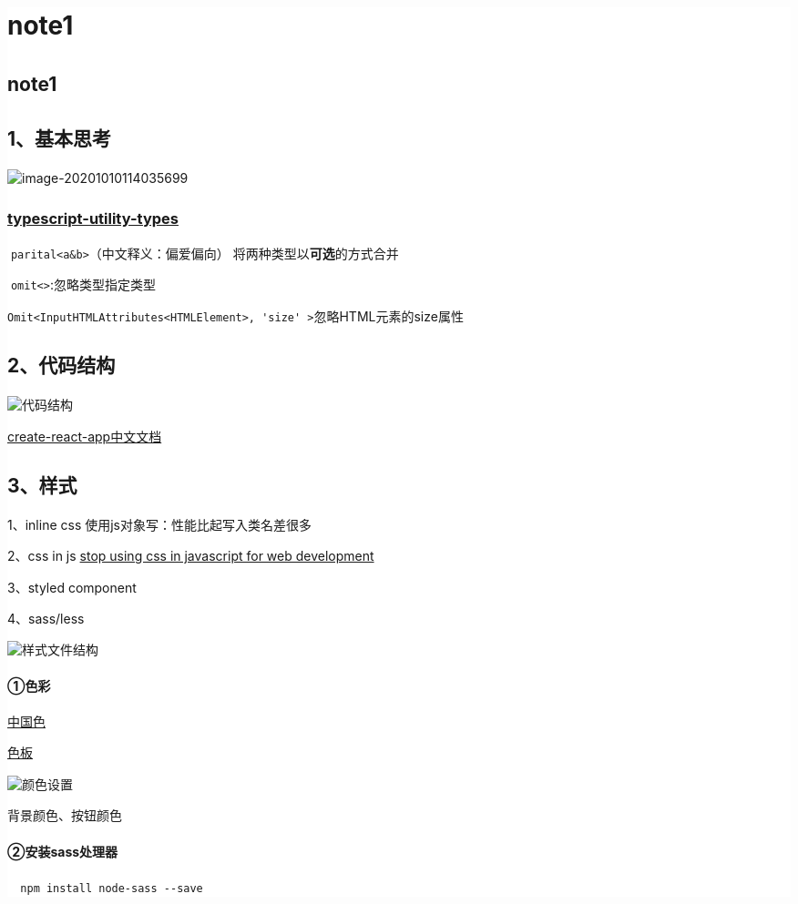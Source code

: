 # note1

## note1

## 1、基本思考

![image-20201010114035699](https://zoulam-pic-repo.oss-cn-beijing.aliyuncs.com/img/image-20201010114035699.png)

### [typescript-utility-types](https://www.typescriptlang.org/docs/handbook/utility-types.html)

​ `parital<a&b>`（中文释义：偏爱偏向） 将两种类型以**可选**的方式合并

​ `omit<>`:忽略类型指定类型

​ `Omit<InputHTMLAttributes<HTMLElement>, 'size' >`忽略HTML元素的size属性

## 2、代码结构

![&#x4EE3;&#x7801;&#x7ED3;&#x6784;](https://zoulam-pic-repo.oss-cn-beijing.aliyuncs.com/img/image-20201010114522823.png)

[create-react-app中文文档](https://www.html.cn/create-react-app/docs/setting-up-your-editor/#visual-studio-code)

## 3、样式

1、inline css 使用js对象写：性能比起写入类名差很多

2、css in js [stop using css in javascript for web development](https://medium.com/@gajus/stop-using-css-in-javascript-for-web-development-fa32fb873dcc)

3、styled component

4、sass/less

![&#x6837;&#x5F0F;&#x6587;&#x4EF6;&#x7ED3;&#x6784;](https://zoulam-pic-repo.oss-cn-beijing.aliyuncs.com/img/image-20201010122021598.png)

#### ①色彩

[中国色](http://zhongguose.com/)

[色板](https://www.materialpalette.com/colors)

![&#x989C;&#x8272;&#x8BBE;&#x7F6E;](https://zoulam-pic-repo.oss-cn-beijing.aliyuncs.com/img/image-20201010122945573.png)

背景颜色、按钮颜色

#### ②安装sass处理器

```text
  npm install node-sass --save
```
